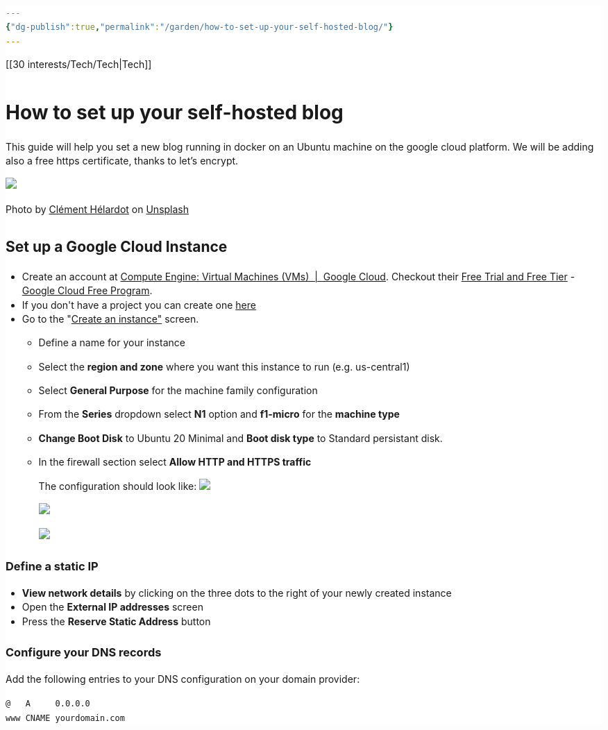 ```yaml
---
{"dg-publish":true,"permalink":"/garden/how-to-set-up-your-self-hosted-blog/"}
---
```


[[30 interests/Tech/Tech|Tech]]
# How to set up your self-hosted blog

This guide will help you set a new blog running in docker on an Ubuntu machine on the google cloud platform. We will be adding also a free https certificate, thanks to let’s encrypt.

![](https://i.imgur.com/ExMiaVv.jpg)

Photo by [Clément Hélardot](https://unsplash.com/@clemhlrdt?utm_source=unsplash&utm_medium=referral&utm_content=creditCopyText) on [Unsplash](https://unsplash.com/s/photos/computer?utm_source=unsplash&utm_medium=referral&utm_content=creditCopyText)

```toc
```
## Set up a Google Cloud Instance
- Create an account at [Compute Engine: Virtual Machines (VMs)  |  Google Cloud](https://cloud.google.com/compute). Checkout their [Free Trial and Free Tier](https://cloud.google.com/free) -  [Google Cloud Free Program](https://cloud.google.com/free/docs/gcp-free-tier).
- If you don't have a project you can create one [here](https://console.cloud.google.com/projectcreate)
- Go to the "[Create an instance"](https://console.cloud.google.com/compute/instancesAdd) screen.
	- Define a name for your instance
	- Select the **region and zone** where you want this instance to run (e.g. us-central1)
	- Select **General Purpose** for the machine family configuration
	- From the **Series** dropdown select **N1** option and **f1-micro** for the **machine type**
	- **Change Boot Disk** to Ubuntu 20 Minimal and **Boot disk type** to Standard persistant disk.
	- In the firewall section select **Allow HTTP and HTTPS traffic**

	  The configuration should look like:
	  ![](https://i.imgur.com/Nl0v45w.png)

	  ![](https://i.imgur.com/tRbGHnd.png)

	  ![](https://i.imgur.com/xgpZgyA.png)
### Define a static IP
- **View network details** by clicking on the three dots to the right of your newly created instance
- Open the **External IP addresses** screen
- Press the **Reserve Static Address** button
### Configure your DNS records
Add the following entries to your DNS configuration on your domain provider:

```
@   A     0.0.0.0
www CNAME yourdomain.com
```

